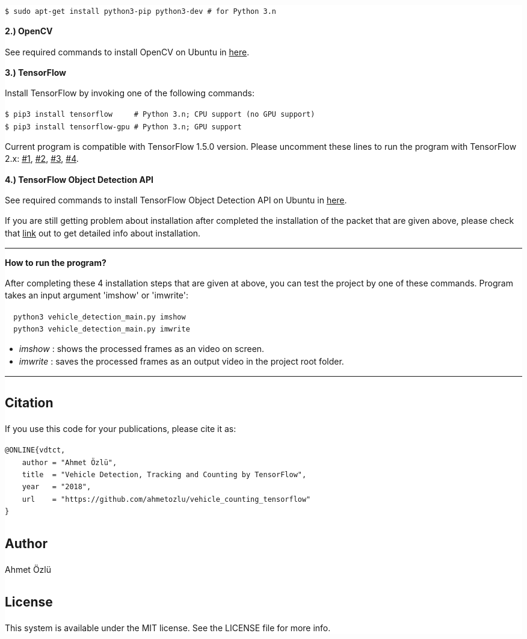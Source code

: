     $ sudo apt-get install python3-pip python3-dev # for Python 3.n
    
**2.) OpenCV**

See required commands to install OpenCV on Ubuntu in [here](https://gist.github.com/dynamicguy/3d1fce8dae65e765f7c4).

**3.) TensorFlow**

Install TensorFlow by invoking one of the following commands:

    $ pip3 install tensorflow     # Python 3.n; CPU support (no GPU support)
    $ pip3 install tensorflow-gpu # Python 3.n; GPU support

Current program is compatible with TensorFlow 1.5.0 version. Please uncomment these lines to run the program with TensorFlow 2.x: [#1](https://github.com/ahmetozlu/vehicle_counting_tensorflow/blob/master/utils/label_map_util.py#L117), [#2](https://github.com/ahmetozlu/vehicle_counting_tensorflow/blob/master/vehicle_detection_main.py#L77), [#3](https://github.com/ahmetozlu/vehicle_counting_tensorflow/blob/master/vehicle_detection_main.py#L77), [#4](https://github.com/ahmetozlu/vehicle_counting_tensorflow/blob/master/vehicle_detection_main.py#L78).

**4.) TensorFlow Object Detection API**

See required commands to install TensorFlow Object Detection API on Ubuntu in [here](https://github.com/tensorflow/models/blob/master/research/object_detection/g3doc/installation.md).
  
If you are still getting problem about installation after completed the installation of the packet that are given above, please check that [link](https://github.com/tensorflow/models/blob/master/research/object_detection/g3doc/installation.md) out to get detailed info about installation.

---

**How to run the program?**

After completing these 4 installation steps that are given at above, you can test the project by one of these commands. Program takes an input argument 'imshow' or 'imwrite':

      python3 vehicle_detection_main.py imshow
      python3 vehicle_detection_main.py imwrite

- *imshow*  : shows the processed frames as an video on screen.
- *imwrite* : saves the processed frames as an output video in the project root folder.

---

## Citation
If you use this code for your publications, please cite it as:

    @ONLINE{vdtct,
        author = "Ahmet Özlü",
        title  = "Vehicle Detection, Tracking and Counting by TensorFlow",
        year   = "2018",
        url    = "https://github.com/ahmetozlu/vehicle_counting_tensorflow"
    }

## Author
Ahmet Özlü

## License
This system is available under the MIT license. See the LICENSE file for more info.
